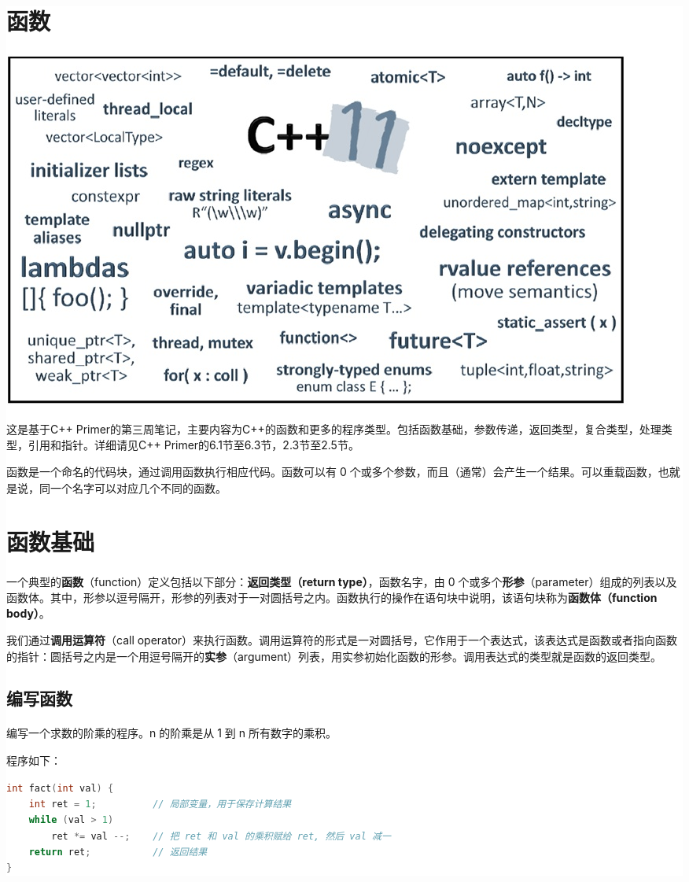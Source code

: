 # 函数

![](https://raw.githubusercontent.com/liutiantian233/Blog/master/201901/third-week-2.jpg)

这是基于C++ Primer的第三周笔记，主要内容为C++的函数和更多的程序类型。包括函数基础，参数传递，返回类型，复合类型，处理类型，引用和指针。详细请见C++ Primer的6.1节至6.3节，2.3节至2.5节。

函数是一个命名的代码块，通过调用函数执行相应代码。函数可以有 0 个或多个参数，而且（通常）会产生一个结果。可以重载函数，也就是说，同一个名字可以对应几个不同的函数。

# 函数基础

一个典型的**函数**（function）定义包括以下部分：**返回类型（return type）**，函数名字，由 0 个或多个**形参**（parameter）组成的列表以及函数体。其中，形参以逗号隔开，形参的列表对于一对圆括号之内。函数执行的操作在语句块中说明，该语句块称为**函数体（function body）**。

我们通过**调用运算符**（call operator）来执行函数。调用运算符的形式是一对圆括号，它作用于一个表达式，该表达式是函数或者指向函数的指针：圆括号之内是一个用逗号隔开的**实参**（argument）列表，用实参初始化函数的形参。调用表达式的类型就是函数的返回类型。

## 编写函数

编写一个求数的阶乘的程序。n 的阶乘是从 1 到 n 所有数字的乘积。

程序如下：

```c++
int fact(int val) {
    int ret = 1;          // 局部变量，用于保存计算结果
    while (val > 1)
        ret *= val --;    // 把 ret 和 val 的乘积赋给 ret, 然后 val 减一
    return ret;           // 返回结果
}
```

